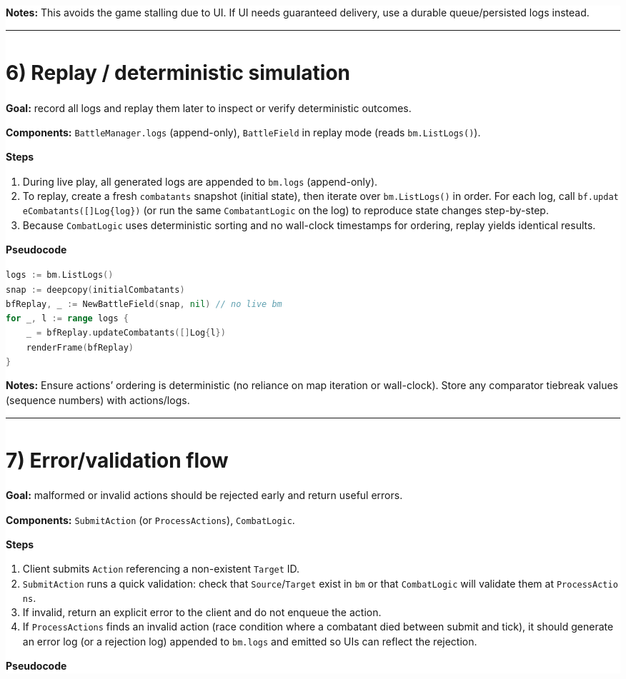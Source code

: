**Notes:** This avoids the game stalling due to UI. If UI needs guaranteed delivery, use a durable queue/persisted logs instead.

---

# 6) Replay / deterministic simulation

**Goal:** record all logs and replay them later to inspect or verify deterministic outcomes.

**Components:** `BattleManager.logs` (append-only), `BattleField` in replay mode (reads `bm.ListLogs()`).

**Steps**

1. During live play, all generated logs are appended to `bm.logs` (append-only).
2. To replay, create a fresh `combatants` snapshot (initial state), then iterate over `bm.ListLogs()` in order. For each log, call `bf.updateCombatants([]Log{log})` (or run the same `CombatantLogic` on the log) to reproduce state changes step-by-step.
3. Because `CombatLogic` uses deterministic sorting and no wall-clock timestamps for ordering, replay yields identical results.

**Pseudocode**

```go
logs := bm.ListLogs()
snap := deepcopy(initialCombatants)
bfReplay, _ := NewBattleField(snap, nil) // no live bm
for _, l := range logs {
    _ = bfReplay.updateCombatants([]Log{l})
    renderFrame(bfReplay)
}
```

**Notes:** Ensure actions’ ordering is deterministic (no reliance on map iteration or wall-clock). Store any comparator tiebreak values (sequence numbers) with actions/logs.

---

# 7) Error/validation flow

**Goal:** malformed or invalid actions should be rejected early and return useful errors.

**Components:** `SubmitAction` (or `ProcessActions`), `CombatLogic`.

**Steps**

1. Client submits `Action` referencing a non-existent `Target` ID.
2. `SubmitAction` runs a quick validation: check that `Source`/`Target` exist in `bm` or that `CombatLogic` will validate them at `ProcessActions`.
3. If invalid, return an explicit error to the client and do not enqueue the action.
4. If `ProcessActions` finds an invalid action (race condition where a combatant died between submit and tick), it should generate an error log (or a rejection log) appended to `bm.logs` and emitted so UIs can reflect the rejection.

**Pseudocode**
